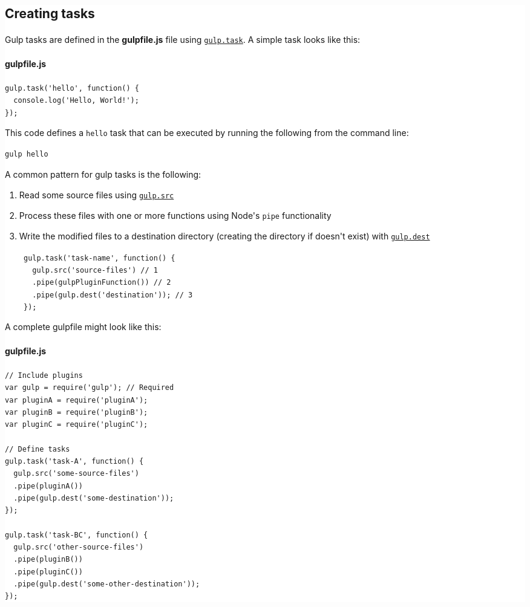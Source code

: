 <div id="tasks"></div>


## Creating tasks




Gulp tasks are defined in the __gulpfile.js__ file using  [`gulp.task`](https://github.com/gulpjs/gulp/blob/master/docs/API.md#gulptaskname--deps--fn). A simple task looks like this: 

#### gulpfile.js

```
gulp.task('hello', function() {
  console.log('Hello, World!');
});
```

This code defines a `hello` task that can be executed by running the following from the command line:

    gulp hello

A common pattern for gulp tasks is the following:

1. Read some source files using  [`gulp.src`](https://github.com/gulpjs/gulp/blob/master/docs/API.md#gulpsrcglobs-options)
2. Process these files with one or more functions using Node's `pipe` functionality
3. Write the modified files to a destination directory (creating the directory if doesn't exist) with  [`gulp.dest`](https://github.com/gulpjs/gulp/blob/master/docs/API.md#gulpdestpath-options)

        gulp.task('task-name', function() {
          gulp.src('source-files') // 1
          .pipe(gulpPluginFunction()) // 2
          .pipe(gulp.dest('destination')); // 3
        });
        


A complete gulpfile might look like this:

#### gulpfile.js

```
// Include plugins
var gulp = require('gulp'); // Required
var pluginA = require('pluginA');
var pluginB = require('pluginB');
var pluginC = require('pluginC');

// Define tasks
gulp.task('task-A', function() {
  gulp.src('some-source-files')
  .pipe(pluginA())
  .pipe(gulp.dest('some-destination'));
});

gulp.task('task-BC', function() {
  gulp.src('other-source-files')
  .pipe(pluginB())
  .pipe(pluginC())
  .pipe(gulp.dest('some-other-destination'));
});
```
